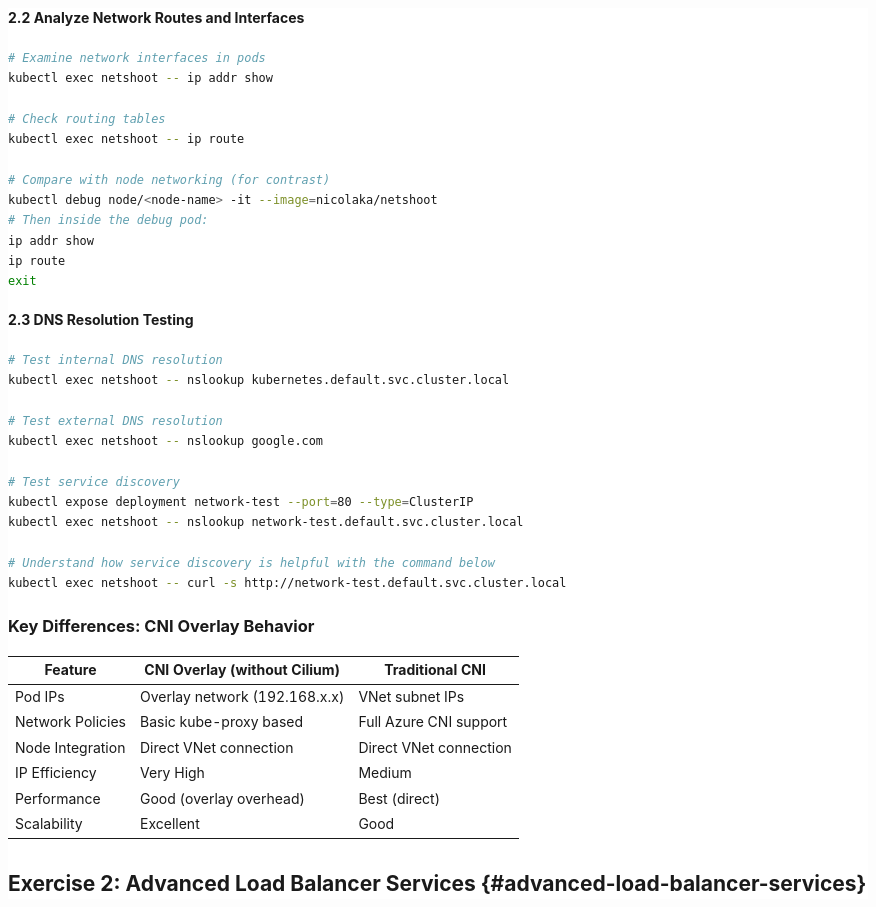 ```bash

```

#### 2.2 Analyze Network Routes and Interfaces
```bash
# Examine network interfaces in pods
kubectl exec netshoot -- ip addr show

# Check routing tables
kubectl exec netshoot -- ip route

# Compare with node networking (for contrast)
kubectl debug node/<node-name> -it --image=nicolaka/netshoot
# Then inside the debug pod:
ip addr show
ip route
exit
```

#### 2.3 DNS Resolution Testing
```bash
# Test internal DNS resolution
kubectl exec netshoot -- nslookup kubernetes.default.svc.cluster.local

# Test external DNS resolution
kubectl exec netshoot -- nslookup google.com

# Test service discovery
kubectl expose deployment network-test --port=80 --type=ClusterIP
kubectl exec netshoot -- nslookup network-test.default.svc.cluster.local

# Understand how service discovery is helpful with the command below  
kubectl exec netshoot -- curl -s http://network-test.default.svc.cluster.local
```

### Key Differences: CNI Overlay Behavior

| Feature | CNI Overlay (without Cilium) | Traditional CNI |
|---------|-------------------------------|-----------------|
| Pod IPs | Overlay network (192.168.x.x) | VNet subnet IPs |
| Network Policies | Basic kube-proxy based | Full Azure CNI support |
| Node Integration | Direct VNet connection | Direct VNet connection |
| IP Efficiency | Very High | Medium |
| Performance | Good (overlay overhead) | Best (direct) |
| Scalability | Excellent | Good |

## Exercise 2: Advanced Load Balancer Services {#advanced-load-balancer-services}
